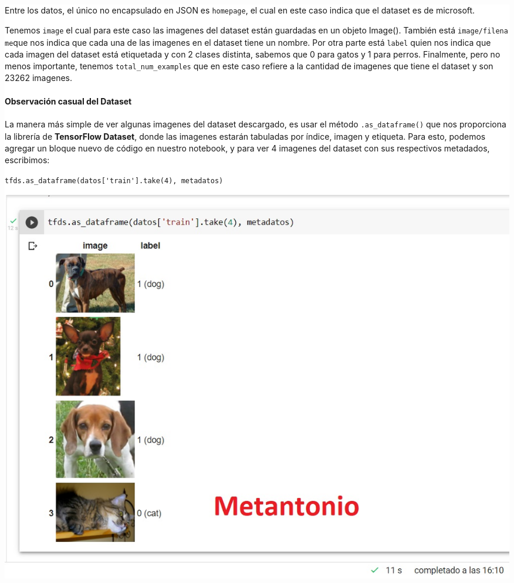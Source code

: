Entre los datos, el único no encapsulado en JSON es `homepage`, el cual en este caso indica que el dataset es de microsoft.

Tenemos `image` el cual para este caso las imagenes del dataset están guardadas en un objeto Image(). También está `image/filename`que nos indica que cada una de las imagenes en el dataset tiene un nombre. Por otra parte está `label` quien nos indica que cada imagen del dataset está etiquetada y con 2 clases distinta, sabemos que 0 para gatos y 1 para perros. Finalmente, pero no menos importante, tenemos `total_num_examples` que en este caso refiere a la cantidad de imagenes que tiene el dataset y son 23262 imagenes.

#### Observación casual del Dataset

La manera más simple de ver algunas imagenes del dataset descargado, es usar el método `.as_dataframe()` que nos proporciona la librería de **TensorFlow Dataset**, donde las imagenes estarán tabuladas por índice, imagen y etiqueta. Para esto, podemos agregar un bloque nuevo de código en nuestro notebook, y para ver 4 imagenes del dataset con sus respectivos metadados, escribimos:

```
tfds.as_dataframe(datos['train'].take(4), metadatos)
```

<img aling="center" src="./img/06.jpg" />
